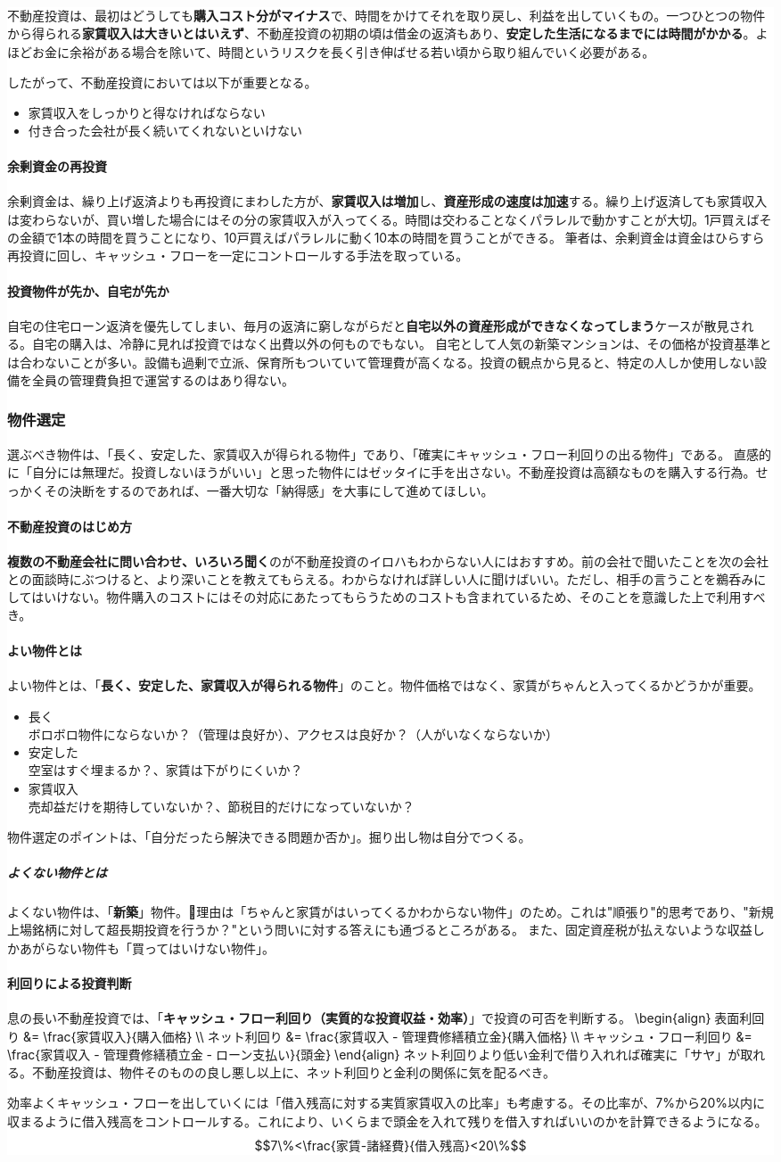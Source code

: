 不動産投資は、最初はどうしても**購入コスト分がマイナス**で、時間をかけてそれを取り戻し、利益を出していくもの。一つひとつの物件から得られる**家賃収入は大きいとはいえず**、不動産投資の初期の頃は借金の返済もあり、**安定した生活になるまでには時間がかかる**。よほどお金に余裕がある場合を除いて、時間というリスクを長く引き伸ばせる若い頃から取り組んでいく必要がある。

したがって、不動産投資においては以下が重要となる。
- 家賃収入をしっかりと得なければならない
- 付き合った会社が長く続いてくれないといけない

#### 余剰資金の再投資
余剰資金は、繰り上げ返済よりも再投資にまわした方が、**家賃収入は増加**し、**資産形成の速度は加速**する。繰り上げ返済しても家賃収入は変わらないが、買い増した場合にはその分の家賃収入が入ってくる。時間は交わることなくパラレルで動かすことが大切。1戸買えばその金額で1本の時間を買うことになり、10戸買えばパラレルに動く10本の時間を買うことができる。
筆者は、余剰資金は資金はひらすら再投資に回し、キャッシュ・フローを一定にコントロールする手法を取っている。

#### 投資物件が先か、自宅が先か
自宅の住宅ローン返済を優先してしまい、毎月の返済に窮しながらだと**自宅以外の資産形成ができなくなってしまう**ケースが散見される。自宅の購入は、冷静に見れば投資ではなく出費以外の何ものでもない。
自宅として人気の新築マンションは、その価格が投資基準とは合わないことが多い。設備も過剰で立派、保育所もついていて管理費が高くなる。投資の観点から見ると、特定の人しか使用しない設備を全員の管理費負担で運営するのはあり得ない。

### 物件選定
選ぶべき物件は、「長く、安定した、家賃収入が得られる物件」であり、「確実にキャッシュ・フロー利回りの出る物件」である。
直感的に「自分には無理だ。投資しないほうがいい」と思った物件にはゼッタイに手を出さない。不動産投資は高額なものを購入する行為。せっかくその決断をするのであれば、一番大切な「納得感」を大事にして進めてほしい。

#### 不動産投資のはじめ方
**複数の不動産会社に問い合わせ、いろいろ聞く**のが不動産投資のイロハもわからない人にはおすすめ。前の会社で聞いたことを次の会社との面談時にぶつけると、より深いことを教えてもらえる。わからなければ詳しい人に聞けばいい。ただし、相手の言うことを鵜呑みにしてはいけない。物件購入のコストにはその対応にあたってもらうためのコストも含まれているため、そのことを意識した上で利用すべき。

#### よい物件とは
よい物件とは、「**長く、安定した、家賃収入が得られる物件**」のこと。物件価格ではなく、家賃がちゃんと入ってくるかどうかが重要。
- 長く  
ボロボロ物件にならないか？（管理は良好か）、アクセスは良好か？（人がいなくならないか）
- 安定した  
空室はすぐ埋まるか？、家賃は下がりにくいか？
- 家賃収入  
売却益だけを期待していないか？、節税目的だけになっていないか？

物件選定のポイントは、「自分だったら解決できる問題か否か」。掘り出し物は自分でつくる。

##### よくない物件とは
よくない物件は、「**新築**」物件。理由は「ちゃんと家賃がはいってくるかわからない物件」のため。これは"順張り"的思考であり、"新規上場銘柄に対して超長期投資を行うか？"という問いに対する答えにも通づるところがある。
また、固定資産税が払えないような収益しかあがらない物件も「買ってはいけない物件」。

#### 利回りによる投資判断
息の長い不動産投資では、「**キャッシュ・フロー利回り（実質的な投資収益・効率）**」で投資の可否を判断する。
\begin{align}
    表面利回り &= \frac{家賃収入}{購入価格} \\\\
    ネット利回り &= \frac{家賃収入 - 管理費修繕積立金}{購入価格} \\\\
    キャッシュ・フロー利回り &= \frac{家賃収入 - 管理費修繕積立金 - ローン支払い}{頭金}
\end{align}
ネット利回りより低い金利で借り入れれば確実に「サヤ」が取れる。不動産投資は、物件そのものの良し悪し以上に、ネット利回りと金利の関係に気を配るべき。

効率よくキャッシュ・フローを出していくには「借入残高に対する実質家賃収入の比率」も考慮する。その比率が、7%から20%以内に収まるように借入残高をコントロールする。これにより、いくらまで頭金を入れて残りを借入すればいいのかを計算できるようになる。
$$7\%<\frac{家賃-諸経費}{借入残高}<20\%$$
